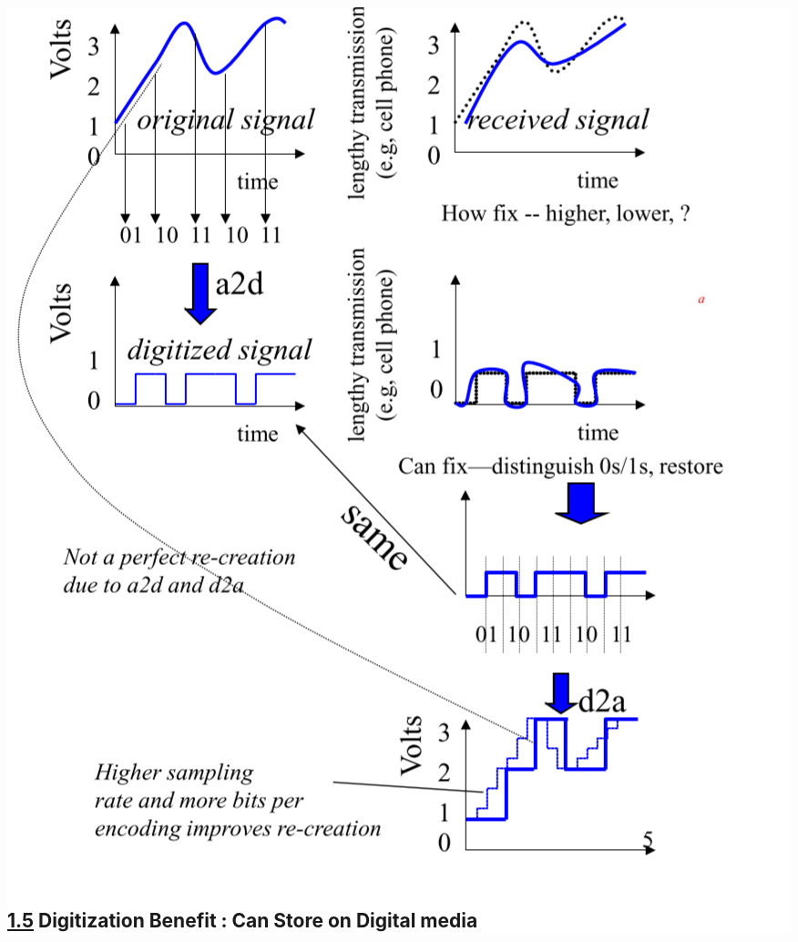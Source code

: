 <img src="img/Example_of_digitization.png" />



## <a href="#-목차-">1.5</a> Digitization Benefit : Can Store on Digital media
